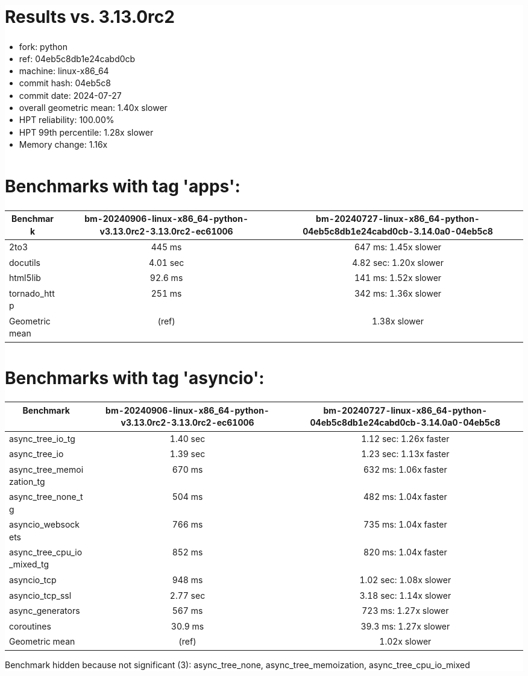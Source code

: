 # Results vs. 3.13.0rc2

- fork: python
- ref: 04eb5c8db1e24cabd0cb
- machine: linux-x86_64
- commit hash: 04eb5c8
- commit date: 2024-07-27
- overall geometric mean: 1.40x slower
- HPT reliability: 100.00%
- HPT 99th percentile: 1.28x slower
- Memory change: 1.16x

Benchmarks with tag 'apps':
===========================

| Benchmark      | bm-20240906-linux-x86_64-python-v3.13.0rc2-3.13.0rc2-ec61006 | bm-20240727-linux-x86_64-python-04eb5c8db1e24cabd0cb-3.14.0a0-04eb5c8 |
|----------------|:------------------------------------------------------------:|:---------------------------------------------------------------------:|
| 2to3           | 445 ms                                                       | 647 ms: 1.45x slower                                                  |
| docutils       | 4.01 sec                                                     | 4.82 sec: 1.20x slower                                                |
| html5lib       | 92.6 ms                                                      | 141 ms: 1.52x slower                                                  |
| tornado_http   | 251 ms                                                       | 342 ms: 1.36x slower                                                  |
| Geometric mean | (ref)                                                        | 1.38x slower                                                          |

Benchmarks with tag 'asyncio':
==============================

| Benchmark                  | bm-20240906-linux-x86_64-python-v3.13.0rc2-3.13.0rc2-ec61006 | bm-20240727-linux-x86_64-python-04eb5c8db1e24cabd0cb-3.14.0a0-04eb5c8 |
|----------------------------|:------------------------------------------------------------:|:---------------------------------------------------------------------:|
| async_tree_io_tg           | 1.40 sec                                                     | 1.12 sec: 1.26x faster                                                |
| async_tree_io              | 1.39 sec                                                     | 1.23 sec: 1.13x faster                                                |
| async_tree_memoization_tg  | 670 ms                                                       | 632 ms: 1.06x faster                                                  |
| async_tree_none_tg         | 504 ms                                                       | 482 ms: 1.04x faster                                                  |
| asyncio_websockets         | 766 ms                                                       | 735 ms: 1.04x faster                                                  |
| async_tree_cpu_io_mixed_tg | 852 ms                                                       | 820 ms: 1.04x faster                                                  |
| asyncio_tcp                | 948 ms                                                       | 1.02 sec: 1.08x slower                                                |
| asyncio_tcp_ssl            | 2.77 sec                                                     | 3.18 sec: 1.14x slower                                                |
| async_generators           | 567 ms                                                       | 723 ms: 1.27x slower                                                  |
| coroutines                 | 30.9 ms                                                      | 39.3 ms: 1.27x slower                                                 |
| Geometric mean             | (ref)                                                        | 1.02x slower                                                          |

Benchmark hidden because not significant (3): async_tree_none, async_tree_memoization, async_tree_cpu_io_mixed
